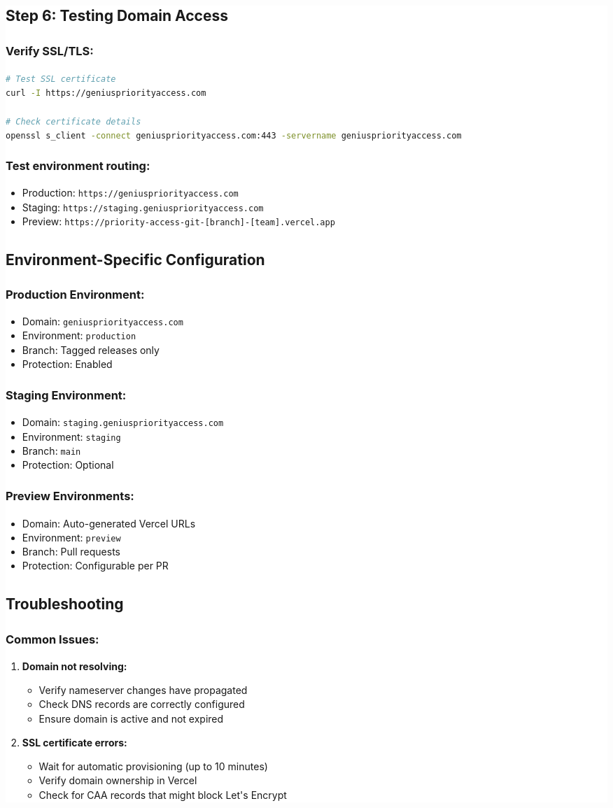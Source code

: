 ## Step 6: Testing Domain Access

### Verify SSL/TLS:

```bash
# Test SSL certificate
curl -I https://geniuspriorityaccess.com

# Check certificate details
openssl s_client -connect geniuspriorityaccess.com:443 -servername geniuspriorityaccess.com
```

### Test environment routing:
- Production: `https://geniuspriorityaccess.com`
- Staging: `https://staging.geniuspriorityaccess.com`
- Preview: `https://priority-access-git-[branch]-[team].vercel.app`

## Environment-Specific Configuration

### Production Environment:
- Domain: `geniuspriorityaccess.com`
- Environment: `production`
- Branch: Tagged releases only
- Protection: Enabled

### Staging Environment:
- Domain: `staging.geniuspriorityaccess.com`
- Environment: `staging`
- Branch: `main`
- Protection: Optional

### Preview Environments:
- Domain: Auto-generated Vercel URLs
- Environment: `preview`
- Branch: Pull requests
- Protection: Configurable per PR

## Troubleshooting

### Common Issues:

1. **Domain not resolving:**
   - Verify nameserver changes have propagated
   - Check DNS records are correctly configured
   - Ensure domain is active and not expired

2. **SSL certificate errors:**
   - Wait for automatic provisioning (up to 10 minutes)
   - Verify domain ownership in Vercel
   - Check for CAA records that might block Let's Encrypt
